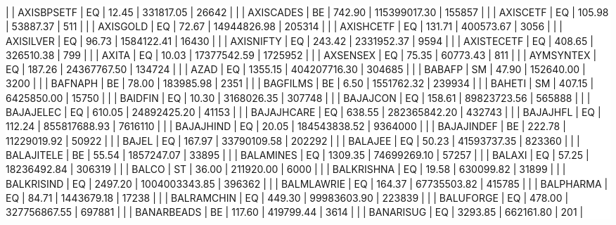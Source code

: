 |  | AXISBPSETF | EQ | 12.45 | 331817.05 | 26642 |
|  | AXISCADES | BE | 742.90 | 115399017.30 | 155857 |
|  | AXISCETF | EQ | 105.98 | 53887.37 | 511 |
|  | AXISGOLD | EQ | 72.67 | 14944826.98 | 205314 |
|  | AXISHCETF | EQ | 131.71 | 400573.67 | 3056 |
|  | AXISILVER | EQ | 96.73 | 1584122.41 | 16430 |
|  | AXISNIFTY | EQ | 243.42 | 2331952.37 | 9594 |
|  | AXISTECETF | EQ | 408.65 | 326510.38 | 799 |
|  | AXITA | EQ | 10.03 | 17377542.59 | 1725952 |
|  | AXSENSEX | EQ | 75.35 | 60773.43 | 811 |
|  | AYMSYNTEX | EQ | 187.26 | 24367767.50 | 134724 |
|  | AZAD | EQ | 1355.15 | 404207716.30 | 304685 |
|  | BABAFP | SM | 47.90 | 152640.00 | 3200 |
|  | BAFNAPH | BE | 78.00 | 183985.98 | 2351 |
|  | BAGFILMS | BE | 6.50 | 1551762.32 | 239934 |
|  | BAHETI | SM | 407.15 | 6425850.00 | 15750 |
|  | BAIDFIN | EQ | 10.30 | 3168026.35 | 307748 |
|  | BAJAJCON | EQ | 158.61 | 89823723.56 | 565888 |
|  | BAJAJELEC | EQ | 610.05 | 24892425.20 | 41153 |
|  | BAJAJHCARE | EQ | 638.55 | 282365842.20 | 432743 |
|  | BAJAJHFL | EQ | 112.24 | 855817688.93 | 7616110 |
|  | BAJAJHIND | EQ | 20.05 | 184543838.52 | 9364000 |
|  | BAJAJINDEF | BE | 222.78 | 11229019.92 | 50922 |
|  | BAJEL | EQ | 167.97 | 33790109.58 | 202292 |
|  | BALAJEE | EQ | 50.23 | 41593737.35 | 823360 |
|  | BALAJITELE | BE | 55.54 | 1857247.07 | 33895 |
|  | BALAMINES | EQ | 1309.35 | 74699269.10 | 57257 |
|  | BALAXI | EQ | 57.25 | 18236492.84 | 306319 |
|  | BALCO | ST | 36.00 | 211920.00 | 6000 |
|  | BALKRISHNA | EQ | 19.58 | 630099.82 | 31899 |
|  | BALKRISIND | EQ | 2497.20 | 1004003343.85 | 396362 |
|  | BALMLAWRIE | EQ | 164.37 | 67735503.82 | 415785 |
|  | BALPHARMA | EQ | 84.71 | 1443679.18 | 17238 |
|  | BALRAMCHIN | EQ | 449.30 | 99983603.90 | 223839 |
|  | BALUFORGE | EQ | 478.00 | 327756867.55 | 697881 |
|  | BANARBEADS | BE | 117.60 | 419799.44 | 3614 |
|  | BANARISUG | EQ | 3293.85 | 662161.80 | 201 |